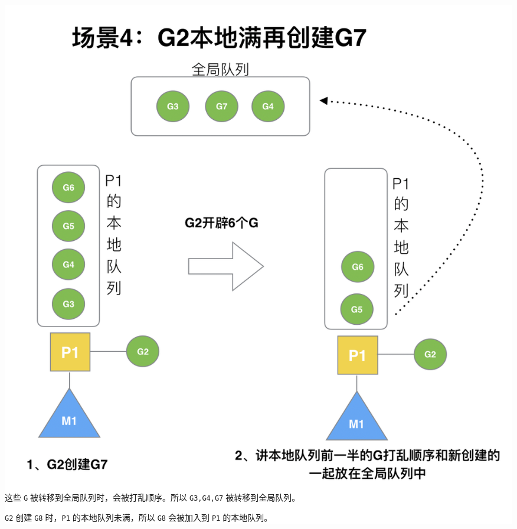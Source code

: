 ![](./images/29-gmp场景4.png)
这些 `G` 被转移到全局队列时，会被打乱顺序。所以 `G3,G4,G7` 被转移到全局队列。

`G2` 创建 `G8` 时，`P1` 的本地队列未满，所以 `G8` 会被加入到 `P1` 的本地队列。
